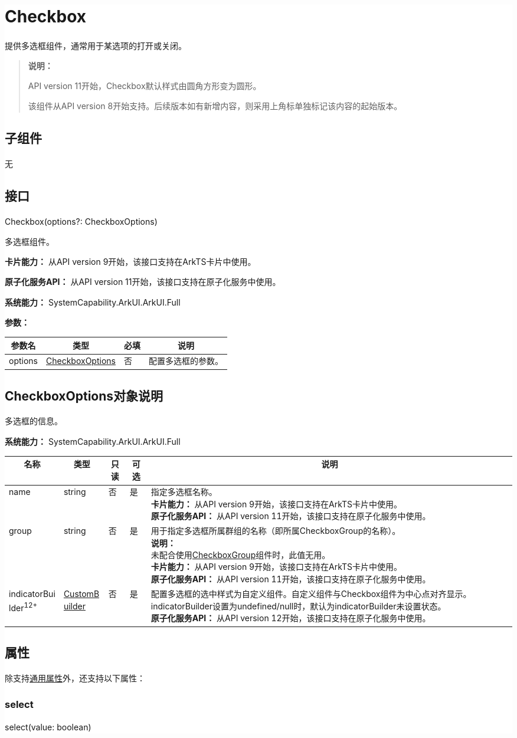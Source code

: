# Checkbox

提供多选框组件，通常用于某选项的打开或关闭。

>  **说明：**
>
>  API version 11开始，Checkbox默认样式由圆角方形变为圆形。
>
>  该组件从API version 8开始支持。后续版本如有新增内容，则采用上角标单独标记该内容的起始版本。

## 子组件

无

## 接口

Checkbox(options?: CheckboxOptions)

多选框组件。

**卡片能力：** 从API version 9开始，该接口支持在ArkTS卡片中使用。

**原子化服务API：** 从API version 11开始，该接口支持在原子化服务中使用。

**系统能力：** SystemCapability.ArkUI.ArkUI.Full

**参数：** 

| 参数名  | 类型                                        | 必填 | 说明               |
| ------- | ------------------------------------------- | ---- | ------------------ |
| options | [CheckboxOptions](#checkboxoptions对象说明) | 否   | 配置多选框的参数。 |

## CheckboxOptions对象说明

多选框的信息。

**系统能力：** SystemCapability.ArkUI.ArkUI.Full

| 名称  | 类型 | 只读 | 可选 | 说明 |
| --------| --------| ------ | -------- | -------- |
| name    | string | 否 | 是 | 指定多选框名称。 <br/>**卡片能力：** 从API version 9开始，该接口支持在ArkTS卡片中使用。<br/>**原子化服务API：** 从API version 11开始，该接口支持在原子化服务中使用。 |
| group   | string | 否 | 是 | 用于指定多选框所属群组的名称（即所属CheckboxGroup的名称）。<br/>**说明：** <br/>未配合使用[CheckboxGroup](ts-basic-components-checkboxgroup.md)组件时，此值无用。 <br/>**卡片能力：** 从API version 9开始，该接口支持在ArkTS卡片中使用。<br/>**原子化服务API：** 从API version 11开始，该接口支持在原子化服务中使用。 |
| indicatorBuilder<sup>12+</sup> | [CustomBuilder](ts-types.md#custombuilder8) | 否 | 是 | 配置多选框的选中样式为自定义组件。自定义组件与Checkbox组件为中心点对齐显示。indicatorBuilder设置为undefined/null时，默认为indicatorBuilder未设置状态。<br/>**原子化服务API：** 从API version 12开始，该接口支持在原子化服务中使用。|

## 属性

除支持[通用属性](ts-component-general-attributes.md)外，还支持以下属性：

### select

select(value: boolean)
